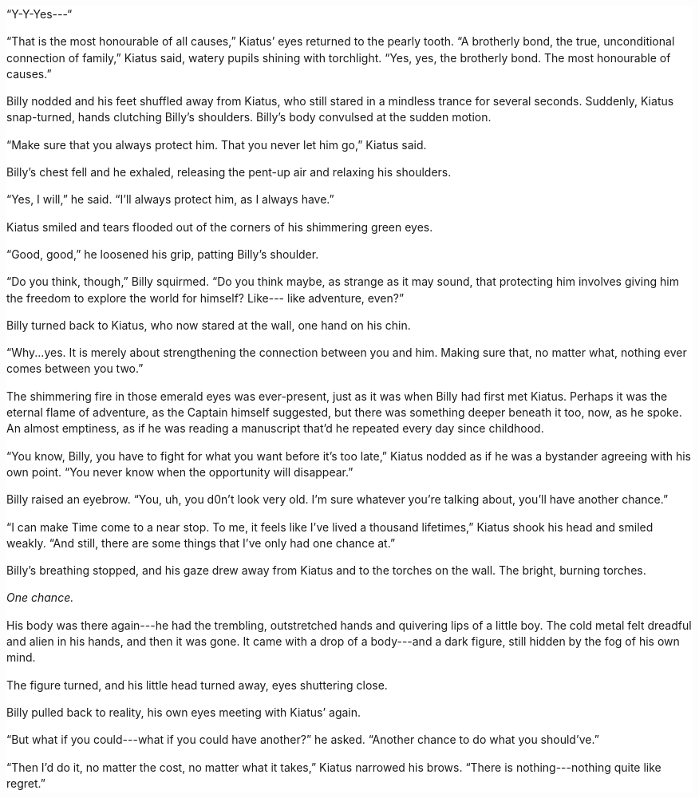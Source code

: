 “Y-Y-Yes---“

“That is the most honourable of all causes,” Kiatus’ eyes returned to the pearly tooth. “A brotherly bond, the true, unconditional connection of family,” Kiatus said, watery pupils shining with torchlight. “Yes, yes, the brotherly bond. The most honourable of causes.”

Billy nodded and his feet shuffled away from Kiatus, who still stared in a mindless trance for several seconds. Suddenly, Kiatus snap-turned, hands clutching Billy’s shoulders. Billy’s body convulsed at the sudden motion.

“Make sure that you always protect him. That you never let him go,” Kiatus said.

Billy’s chest fell and he exhaled, releasing the pent-up air and relaxing his shoulders. 

“Yes, I will,” he said. “I’ll always protect him, as I always have.”

Kiatus smiled and tears flooded out of the corners of his shimmering green eyes. 

“Good, good,” he loosened his grip, patting Billy’s shoulder.

“Do you think, though,” Billy squirmed. “Do you think maybe, as strange as it may sound, that protecting him involves giving him the freedom to explore the world for himself? Like--- like adventure, even?”

Billy turned back to Kiatus, who now stared at the wall, one hand on his chin. 

“Why...yes. It is merely about strengthening the connection between you and him. Making sure that, no matter what, nothing ever comes between you two.”

The shimmering fire in those emerald eyes was ever-present, just as it was when Billy had first met Kiatus. Perhaps it was the eternal flame of adventure, as the Captain himself suggested, but there was something deeper beneath it too, now, as he spoke. An almost emptiness, as if he was reading a manuscript that’d he repeated every day since childhood.

“You know, Billy, you have to fight for what you want before it’s too late,” Kiatus nodded as if he was a bystander agreeing with his own point. “You never know when the opportunity will disappear.”

Billy raised an eyebrow. “You, uh, you d0n’t look very old. I’m sure whatever you’re talking about, you’ll have another chance.”

“I can make Time come to a near stop. To me, it feels like I’ve lived a thousand lifetimes,” Kiatus shook his head and smiled weakly. “And still, there are some things that I’ve only had one chance at.”

Billy’s breathing stopped, and his gaze drew away from Kiatus and to the torches on the wall. The bright, burning torches. 

*One chance.*

His body was there again---he had the trembling, outstretched hands and quivering lips of a little boy. The cold metal felt dreadful and alien in his hands, and then it was gone. It came with a drop of a body---and a dark figure, still hidden by the fog of his own mind. 

The figure turned, and his little head turned away, eyes shuttering close.

Billy pulled back to reality, his own eyes meeting with Kiatus’ again.

“But what if you could---what if you could have another?” he asked. “Another chance to do what you should’ve.”

“Then I’d do it, no matter the cost, no matter what it takes,” Kiatus narrowed his brows. “There is nothing---nothing quite like regret.”
